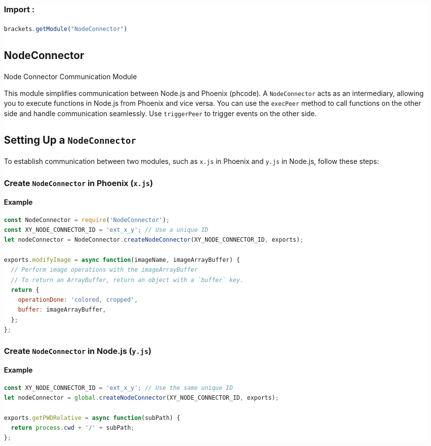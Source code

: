 ### Import :
```js
brackets.getModule("NodeConnector")
```

<a name="module_NodeConnector"></a>

## NodeConnector
Node Connector Communication Module

This module simplifies communication between Node.js and Phoenix (phcode). A `NodeConnector` acts as an intermediary,
allowing you to execute functions in Node.js from Phoenix and vice versa. You can use the `execPeer` method to call
functions on the other side and handle communication seamlessly. Use `triggerPeer` to trigger events
on the other side.

## Setting Up a `NodeConnector`

To establish communication between two modules, such as `x.js` in Phoenix and `y.js` in Node.js, follow these steps:

### Create `NodeConnector` in Phoenix (`x.js`)

**Example**  
```js
const NodeConnector = require('NodeConnector');
const XY_NODE_CONNECTOR_ID = 'ext_x_y'; // Use a unique ID
let nodeConnector = NodeConnector.createNodeConnector(XY_NODE_CONNECTOR_ID, exports);

exports.modifyImage = async function(imageName, imageArrayBuffer) {
  // Perform image operations with the imageArrayBuffer
  // To return an ArrayBuffer, return an object with a `buffer` key.
  return {
    operationDone: 'colored, cropped',
    buffer: imageArrayBuffer,
  };
};
```

### Create `NodeConnector` in Node.js (`y.js`)
**Example**  
```js
const XY_NODE_CONNECTOR_ID = 'ext_x_y'; // Use the same unique ID
let nodeConnector = global.createNodeConnector(XY_NODE_CONNECTOR_ID, exports);

exports.getPWDRelative = async function(subPath) {
  return process.cwd + '/' + subPath;
};
```
